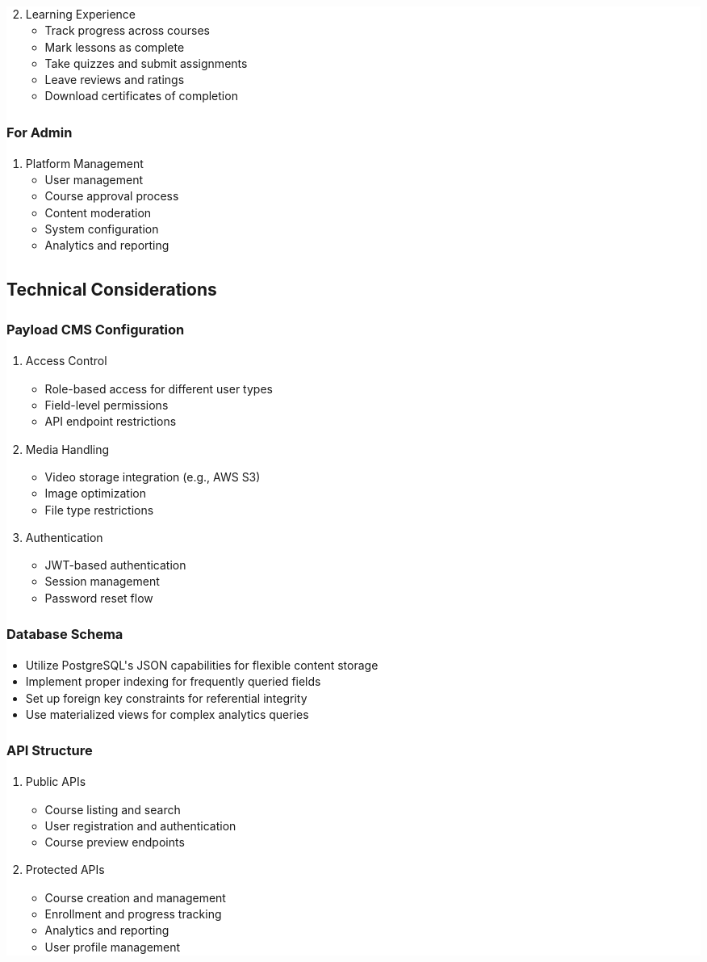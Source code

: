 2. Learning Experience
   - Track progress across courses
   - Mark lessons as complete
   - Take quizzes and submit assignments
   - Leave reviews and ratings
   - Download certificates of completion

### For Admin
1. Platform Management
   - User management
   - Course approval process
   - Content moderation
   - System configuration
   - Analytics and reporting

## Technical Considerations

### Payload CMS Configuration
1. Access Control
   - Role-based access for different user types
   - Field-level permissions
   - API endpoint restrictions

2. Media Handling
   - Video storage integration (e.g., AWS S3)
   - Image optimization
   - File type restrictions

3. Authentication
   - JWT-based authentication
   - Session management
   - Password reset flow

### Database Schema
- Utilize PostgreSQL's JSON capabilities for flexible content storage
- Implement proper indexing for frequently queried fields
- Set up foreign key constraints for referential integrity
- Use materialized views for complex analytics queries

### API Structure
1. Public APIs
   - Course listing and search
   - User registration and authentication
   - Course preview endpoints

2. Protected APIs
   - Course creation and management
   - Enrollment and progress tracking
   - Analytics and reporting
   - User profile management
